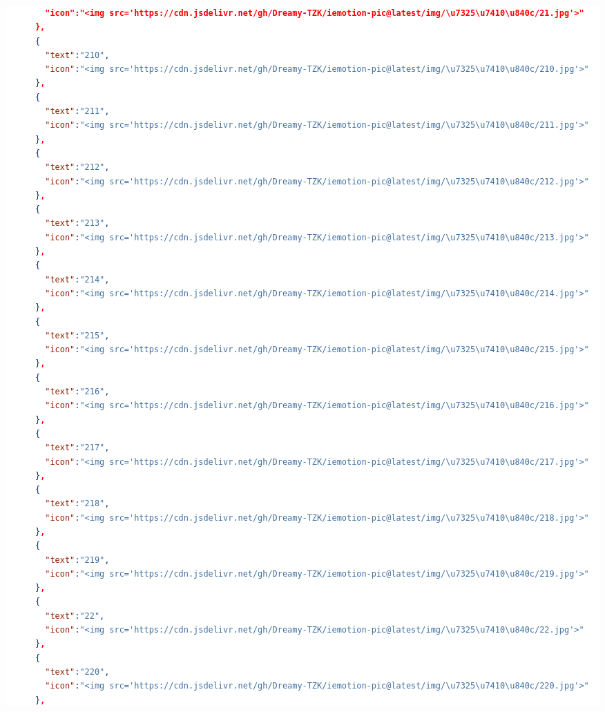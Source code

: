 ```json
        "icon":"<img src='https://cdn.jsdelivr.net/gh/Dreamy-TZK/iemotion-pic@latest/img/\u7325\u7410\u840c/21.jpg'>"
      },
      {
        "text":"210",
        "icon":"<img src='https://cdn.jsdelivr.net/gh/Dreamy-TZK/iemotion-pic@latest/img/\u7325\u7410\u840c/210.jpg'>"
      },
      {
        "text":"211",
        "icon":"<img src='https://cdn.jsdelivr.net/gh/Dreamy-TZK/iemotion-pic@latest/img/\u7325\u7410\u840c/211.jpg'>"
      },
      {
        "text":"212",
        "icon":"<img src='https://cdn.jsdelivr.net/gh/Dreamy-TZK/iemotion-pic@latest/img/\u7325\u7410\u840c/212.jpg'>"
      },
      {
        "text":"213",
        "icon":"<img src='https://cdn.jsdelivr.net/gh/Dreamy-TZK/iemotion-pic@latest/img/\u7325\u7410\u840c/213.jpg'>"
      },
      {
        "text":"214",
        "icon":"<img src='https://cdn.jsdelivr.net/gh/Dreamy-TZK/iemotion-pic@latest/img/\u7325\u7410\u840c/214.jpg'>"
      },
      {
        "text":"215",
        "icon":"<img src='https://cdn.jsdelivr.net/gh/Dreamy-TZK/iemotion-pic@latest/img/\u7325\u7410\u840c/215.jpg'>"
      },
      {
        "text":"216",
        "icon":"<img src='https://cdn.jsdelivr.net/gh/Dreamy-TZK/iemotion-pic@latest/img/\u7325\u7410\u840c/216.jpg'>"
      },
      {
        "text":"217",
        "icon":"<img src='https://cdn.jsdelivr.net/gh/Dreamy-TZK/iemotion-pic@latest/img/\u7325\u7410\u840c/217.jpg'>"
      },
      {
        "text":"218",
        "icon":"<img src='https://cdn.jsdelivr.net/gh/Dreamy-TZK/iemotion-pic@latest/img/\u7325\u7410\u840c/218.jpg'>"
      },
      {
        "text":"219",
        "icon":"<img src='https://cdn.jsdelivr.net/gh/Dreamy-TZK/iemotion-pic@latest/img/\u7325\u7410\u840c/219.jpg'>"
      },
      {
        "text":"22",
        "icon":"<img src='https://cdn.jsdelivr.net/gh/Dreamy-TZK/iemotion-pic@latest/img/\u7325\u7410\u840c/22.jpg'>"
      },
      {
        "text":"220",
        "icon":"<img src='https://cdn.jsdelivr.net/gh/Dreamy-TZK/iemotion-pic@latest/img/\u7325\u7410\u840c/220.jpg'>"
      },
```